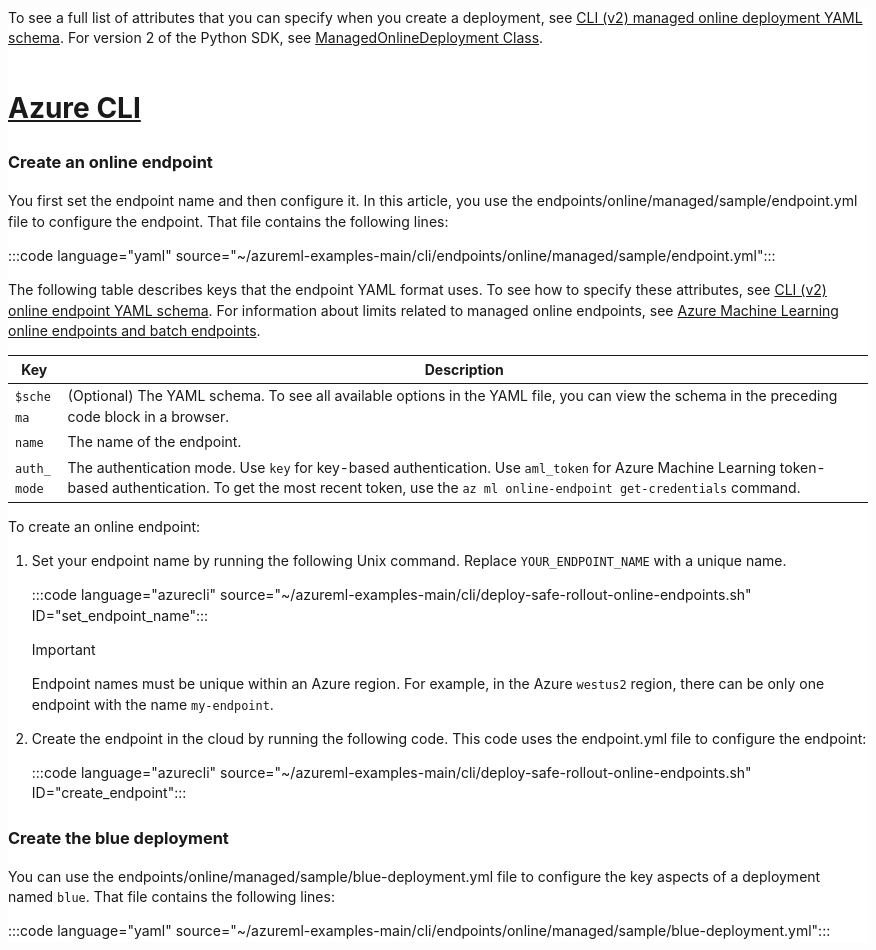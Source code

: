 To see a full list of attributes that you can specify when you create a deployment, see [CLI (v2) managed online deployment YAML schema](/azure/machine-learning/reference-yaml-deployment-managed-online). For version 2 of the Python SDK, see [ManagedOnlineDeployment Class](/python/api/azure-ai-ml/azure.ai.ml.entities.managedonlinedeployment).

# [Azure CLI](#tab/azure-cli)

### Create an online endpoint

You first set the endpoint name and then configure it. In this article, you use the endpoints/online/managed/sample/endpoint.yml file to configure the endpoint. That file contains the following lines:

:::code language="yaml" source="~/azureml-examples-main/cli/endpoints/online/managed/sample/endpoint.yml":::

The following table describes keys that the endpoint YAML format uses. To see how to specify these attributes, see [CLI (v2) online endpoint YAML schema](reference-yaml-endpoint-online.md). For information about limits related to managed online endpoints, see [Azure Machine Learning online endpoints and batch endpoints](how-to-manage-quotas.md#azure-machine-learning-online-endpoints-and-batch-endpoints).

| Key | Description |
| --- | --- |
| `$schema` | (Optional) The YAML schema. To see all available options in the YAML file, you can view the schema in the preceding code block in a browser. |
| `name` | The name of the endpoint. |
| `auth_mode` | The authentication mode. Use `key` for key-based authentication. Use `aml_token` for Azure Machine Learning token-based authentication. To get the most recent token, use the `az ml online-endpoint get-credentials` command. |

To create an online endpoint:

1. Set your endpoint name by running the following Unix command. Replace `YOUR_ENDPOINT_NAME` with a unique name.

    :::code language="azurecli" source="~/azureml-examples-main/cli/deploy-safe-rollout-online-endpoints.sh" ID="set_endpoint_name":::

    > [!IMPORTANT]
    > Endpoint names must be unique within an Azure region. For example, in the Azure `westus2` region, there can be only one endpoint with the name `my-endpoint`.

1. Create the endpoint in the cloud by running the following code. This code uses the endpoint.yml file to configure the endpoint:

    :::code language="azurecli" source="~/azureml-examples-main/cli/deploy-safe-rollout-online-endpoints.sh" ID="create_endpoint":::

### Create the blue deployment

You can use the endpoints/online/managed/sample/blue-deployment.yml file to configure the key aspects of a deployment named `blue`. That file contains the following lines:

:::code language="yaml" source="~/azureml-examples-main/cli/endpoints/online/managed/sample/blue-deployment.yml":::
